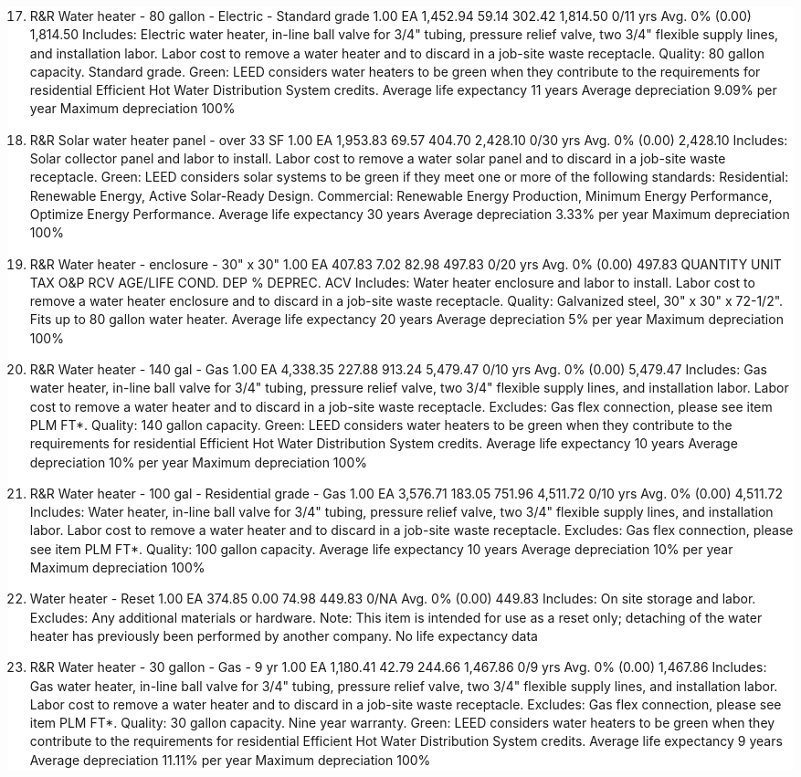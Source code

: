 17. R&R Water heater - 80 gallon - Electric - Standard grade 
1.00 EA 1,452.94 59.14 302.42 1,814.50 0/11 yrs Avg. 0% (0.00) 1,814.50 
Includes: Electric water heater, in-line ball valve for 3/4" tubing, pressure relief valve, two 3/4" flexible supply lines, and installation labor. Labor cost to remove a water heater and to discard in a job-site waste receptacle. Quality: 80 gallon capacity. Standard grade. Green: LEED considers water heaters to be green when they contribute to the requirements for residential Efficient Hot Water Distribution System credits. Average life expectancy 11 years Average depreciation 9.09% per year Maximum depreciation 100% 

18. R&R Solar water heater panel - over 33 SF 
1.00 EA 1,953.83 69.57 404.70 2,428.10 0/30 yrs Avg. 0% (0.00) 2,428.10 Includes: Solar collector panel and labor to install. Labor cost to remove a water solar panel and to discard in a job-site waste receptacle. Green: LEED considers solar systems to be green if they meet one or more of the following standards: Residential: Renewable Energy, Active Solar-Ready Design. Commercial: Renewable Energy Production, Minimum Energy Performance, Optimize Energy Performance. Average life expectancy 30 years 
Average depreciation 3.33% per year Maximum depreciation 100% 

19. R&R Water heater - enclosure - 30" x 30" 
1.00 EA 407.83 7.02 82.98 497.83 0/20 yrs Avg. 0% (0.00) 497.83 
QUANTITY UNIT TAX O&P RCV AGE/LIFE COND. DEP % DEPREC. ACV 
Includes: Water heater enclosure and labor to install. Labor cost to remove a water heater enclosure and to discard in a job-site waste receptacle. Quality: Galvanized steel, 30" x 30" x 72-1/2". Fits up to 80 gallon water heater. Average life expectancy 20 years Average depreciation 5% per year Maximum depreciation 100% 

20. R&R Water heater - 140 gal - Gas 
1.00 EA 4,338.35 227.88 913.24 5,479.47 0/10 yrs Avg. 0% (0.00) 5,479.47 Includes: Gas water heater, in-line ball valve for 3/4" tubing, pressure relief valve, two 3/4" flexible supply lines, and installation labor. Labor cost to remove a water heater and to discard in a job-site waste receptacle. Excludes: Gas flex connection, please see item PLM FT*. Quality: 140 gallon capacity. Green: LEED considers water heaters to be green when they contribute to the requirements for residential Efficient Hot Water Distribution System credits. Average life expectancy 10 years 
Average depreciation 10% per year Maximum depreciation 100% 

21. R&R Water heater - 100 gal - Residential grade - Gas 
1.00 EA 3,576.71 183.05 751.96 4,511.72 0/10 yrs Avg. 0% (0.00) 4,511.72 Includes: Water heater, in-line ball valve for 3/4" tubing, pressure relief valve, two 3/4" flexible supply lines, and installation labor. Labor cost to remove a water heater and to discard in a job-site waste receptacle. Excludes: Gas flex connection, please see item PLM FT*. Quality: 100 gallon capacity. Average life expectancy 10 years 
Average depreciation 10% per year Maximum depreciation 100% 

22. Water heater - Reset 
1.00 EA 374.85 0.00 74.98 449.83 0/NA Avg. 0% (0.00) 449.83 Includes: On site storage and labor. Excludes: Any additional materials or hardware. 
Note: This item is intended for use as a reset only; detaching of the water heater has previously been performed by another company. No life expectancy data 

23. R&R Water heater - 30 gallon - Gas - 9 yr 
1.00 EA 1,180.41 42.79 244.66 1,467.86 0/9 yrs Avg. 0% (0.00) 1,467.86 Includes: Gas water heater, in-line ball valve for 3/4" tubing, pressure relief valve, two 3/4" flexible supply lines, and installation labor. Labor cost to remove a water heater and to discard in a job-site waste receptacle. Excludes: Gas flex connection, please see item PLM FT*. Quality: 30 gallon capacity. Nine year warranty. Green: LEED considers water heaters to be green when they contribute to the requirements for residential Efficient Hot Water Distribution System credits. Average life expectancy 9 years 
Average depreciation 11.11% per year Maximum depreciation 100% 
